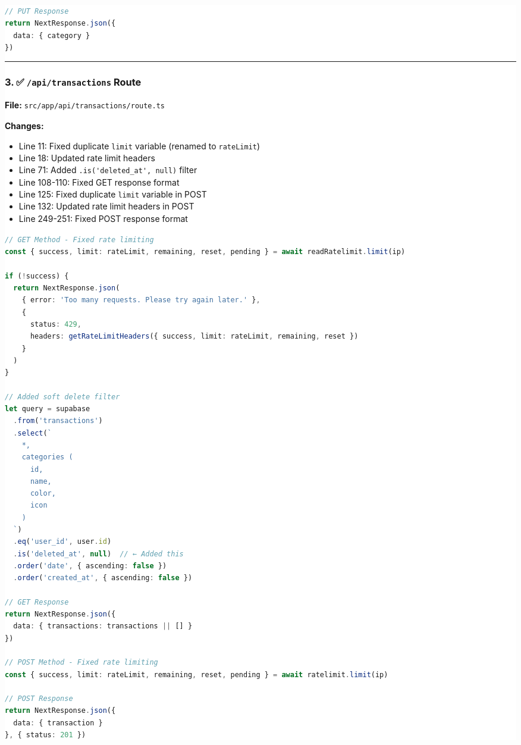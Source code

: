 ```typescript
// PUT Response
return NextResponse.json({ 
  data: { category } 
})
```

---

### 3. ✅ `/api/transactions` Route

**File:** `src/app/api/transactions/route.ts`

**Changes:**
- Line 11: Fixed duplicate `limit` variable (renamed to `rateLimit`)
- Line 18: Updated rate limit headers
- Line 71: Added `.is('deleted_at', null)` filter
- Line 108-110: Fixed GET response format
- Line 125: Fixed duplicate `limit` variable in POST
- Line 132: Updated rate limit headers in POST
- Line 249-251: Fixed POST response format

```typescript
// GET Method - Fixed rate limiting
const { success, limit: rateLimit, remaining, reset, pending } = await readRatelimit.limit(ip)

if (!success) {
  return NextResponse.json(
    { error: 'Too many requests. Please try again later.' },
    {
      status: 429,
      headers: getRateLimitHeaders({ success, limit: rateLimit, remaining, reset })
    }
  )
}

// Added soft delete filter
let query = supabase
  .from('transactions')
  .select(`
    *,
    categories (
      id,
      name,
      color,
      icon
    )
  `)
  .eq('user_id', user.id)
  .is('deleted_at', null)  // ← Added this
  .order('date', { ascending: false })
  .order('created_at', { ascending: false })

// GET Response
return NextResponse.json({ 
  data: { transactions: transactions || [] } 
})

// POST Method - Fixed rate limiting
const { success, limit: rateLimit, remaining, reset, pending } = await ratelimit.limit(ip)

// POST Response
return NextResponse.json({ 
  data: { transaction } 
}, { status: 201 })
```